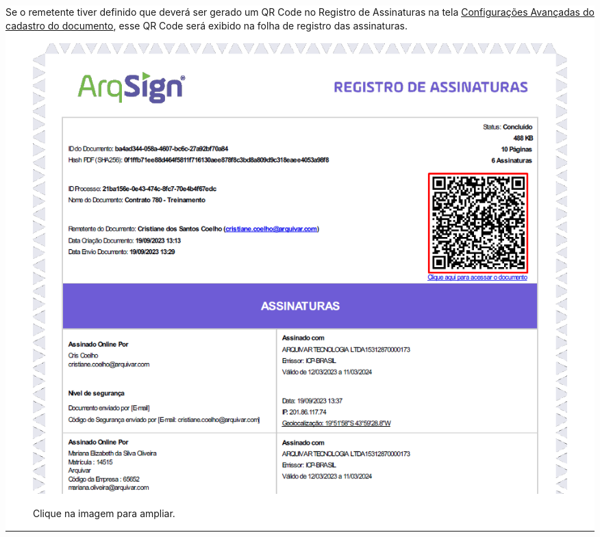 Se o remetente tiver definido que deverá ser gerado um QR Code no Registro de Assinaturas na tela [Configurações Avançadas do cadastro do documento](novo-documento.md#configuracoes-avancadas), esse QR Code será exibido na folha de registro das assinaturas.&#x20;

<figure><img src="../.gitbook/assets/assinatura18.png" alt=""><figcaption><p>Clique na imagem para ampliar.</p></figcaption></figure>

***

